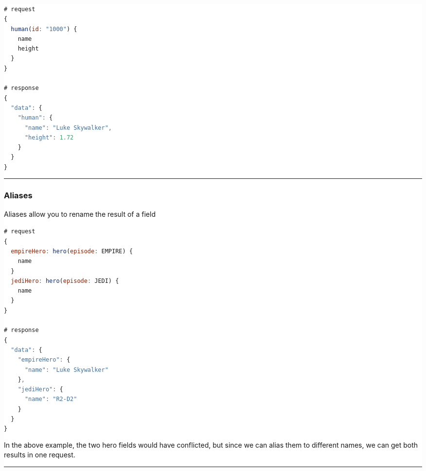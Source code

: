 ```js
# request
{
  human(id: "1000") {
    name
    height
  }
}

# response
{
  "data": {
    "human": {
      "name": "Luke Skywalker",
      "height": 1.72
    }
  }
}
```

---

### Aliases

Aliases allow you to rename the result of a field

```js
# request
{
  empireHero: hero(episode: EMPIRE) {
    name
  }
  jediHero: hero(episode: JEDI) {
    name
  }
}

# response
{
  "data": {
    "empireHero": {
      "name": "Luke Skywalker"
    },
    "jediHero": {
      "name": "R2-D2"
    }
  }
}
```

In the above example, the two hero fields would have conflicted, but since we can alias them to different names, we can get both results in one request.

---

